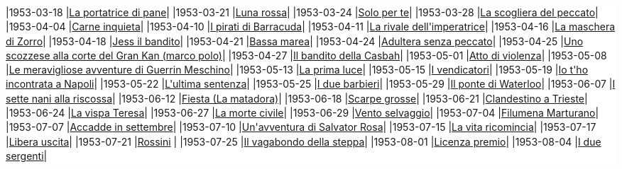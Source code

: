 |1953-03-18 |[La portatrice di pane](https://www.imdb.com/title/tt0041762/)|
|1953-03-21 |[Luna rossa](https://www.imdb.com/title/tt0043764/)|
|1953-03-24 |[Solo per te](https://www.imdb.com/title/tt21977724/)|
|1953-03-28 |[La scogliera del peccato](https://www.imdb.com/title/tt0042933/)|
|1953-04-04 |[Carne inquieta](https://www.imdb.com/title/tt0044484/)|
|1953-04-10 |[I pirati di Barracuda](https://www.imdb.com/title/tt0044010/)|
|1953-04-11 |[La rivale dell'imperatrice](https://www.imdb.com/title/tt0041814/)|
|1953-04-16 |[La maschera di Zorro](https://www.imdb.com/title/tt0029818/)|
|1953-04-18 |[Jess il bandito](https://www.imdb.com/title/tt0031507/)|
|1953-04-21 |[Bassa marea](https://www.imdb.com/title/tt0042579/)|
|1953-04-24 |[Adultera senza peccato](https://www.imdb.com/title/tt0044817/)|
|1953-04-25 |[Uno scozzese alla corte del Gran Kan (marco polo)](https://www.imdb.com/title/tt0029842/)|
|1953-04-27 |[Il bandito della Casbah](https://www.imdb.com/title/tt0029453/)|
|1953-05-01 |[Atto di violenza](https://www.imdb.com/title/tt0041088/)|
|1953-05-08 |[Le meravigliose avventure di Guerrin Meschino](https://www.imdb.com/title/tt0043799/)|
|1953-05-13 |[La prima luce](https://www.imdb.com/title/tt0142782/)|
|1953-05-15 |[I vendicatori](https://www.imdb.com/title/tt0033490/)|
|1953-05-19 |[Io t'ho incontrata a Napoli](https://www.imdb.com/title/tt0038645/)|
|1953-05-22 |[L'ultima sentenza](https://www.imdb.com/title/tt0044161/)|
|1953-05-25 |[I due barbieri](https://www.imdb.com/title/tt0463064/)|
|1953-05-29 |[Il ponte di Waterloo](https://www.imdb.com/title/tt0033238/)|
|1953-06-07 |[I sette nani alla riscossa](https://www.imdb.com/title/tt0044023/)|
|1953-06-12 |[Fiesta (La matadora)](https://www.imdb.com/title/tt0039377/)|
|1953-06-18 |[Scarpe grosse](https://www.imdb.com/title/tt0033026/)|
|1953-06-21 |[Clandestino a Trieste](https://www.imdb.com/title/tt0043416/)|
|1953-06-24 |[La vispa Teresa](https://www.imdb.com/title/tt0163897/)|
|1953-06-27 |[La morte civile](https://www.imdb.com/title/tt0035084/)|
|1953-06-29 |[Vento selvaggio](https://www.imdb.com/title/tt0035244/)|
|1953-07-04 |[Filumena Marturano](https://www.imdb.com/title/tt0043533/)|
|1953-07-07 |[Accadde in settembre](https://www.imdb.com/title/tt0042947/)|
|1953-07-10 |[Un'avventura di Salvator Rosa](https://www.imdb.com/title/tt0032229/)|
|1953-07-15 |[La vita ricomincia](https://www.imdb.com/title/tt0038225/)|
|1953-07-17 |[Libera uscita](https://www.imdb.com/title/tt0043740/)|
|1953-07-21 |[Rossini](https://www.imdb.com/title/tt0034131/)  |
|1953-07-25 |[Il vagabondo della steppa](https://www.imdb.com/title/tt0152086/)|
|1953-08-01 |[Licenza premio](https://www.imdb.com/title/tt0043741/)|
|1953-08-04 |[I due sergenti](https://www.imdb.com/title/tt0043488/)|